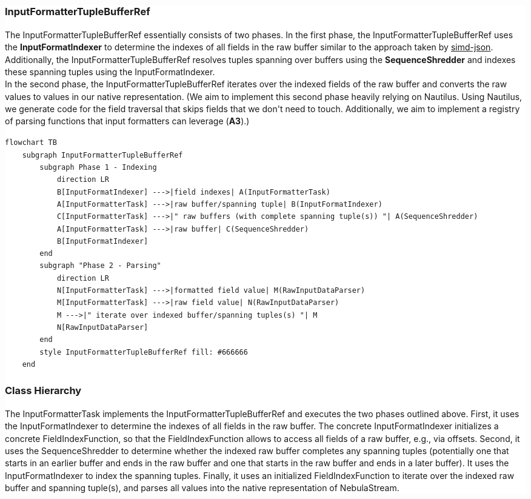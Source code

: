 ### InputFormatterTupleBufferRef

The InputFormatterTupleBufferRef essentially consists of two phases. In the first phase, the InputFormatterTupleBufferRef
uses the **InputFormatIndexer** to determine the indexes of all fields in the raw buffer similar to the approach taken
by [simd-json](https://arxiv.org/abs/1902.08318). Additionally, the InputFormatterTupleBufferRef resolves tuples spanning
over buffers using the **SequenceShredder** and indexes these spanning tuples using the InputFormatIndexer.\
In the second phase, the InputFormatterTupleBufferRef iterates over the indexed fields of the raw buffer and converts the
raw values to values in our native representation. (We aim to implement this second phase heavily relying on Nautilus.
Using Nautilus, we generate code for the field traversal that skips fields that we don't need to touch. Additionally, we
aim to implement a registry of parsing functions that input formatters can leverage (**A3**).)

```mermaid
flowchart TB
    subgraph InputFormatterTupleBufferRef
        subgraph Phase 1 - Indexing
            direction LR
            B[InputFormatIndexer] --->|field indexes| A(InputFormatterTask)
            A[InputFormatterTask] --->|raw buffer/spanning tuple| B(InputFormatIndexer)
            C[InputFormatterTask] --->|" raw buffers (with complete spanning tuple(s)) "| A(SequenceShredder)
            A[InputFormatterTask] --->|raw buffer| C(SequenceShredder)
            B[InputFormatIndexer]
        end
        subgraph "Phase 2 - Parsing"
            direction LR
            N[InputFormatterTask] --->|formatted field value| M(RawInputDataParser)
            M[InputFormatterTask] --->|raw field value| N(RawInputDataParser)
            M --->|" iterate over indexed buffer/spanning tuples(s) "| M
            N[RawInputDataParser]
        end
        style InputFormatterTupleBufferRef fill: #666666
    end
```

### Class Hierarchy

The InputFormatterTask implements the InputFormatterTupleBufferRef and executes the two phases outlined above. First, it
uses the InputFormatIndexer to determine the indexes of all fields in the raw buffer. The concrete InputFormatIndexer
initializes a concrete FieldIndexFunction, so that the FieldIndexFunction allows to access all fields of a raw buffer,
e.g., via offsets. Second, it uses the SequenceShredder to determine whether the indexed raw buffer completes any
spanning tuples (potentially one that starts in an earlier buffer and ends in the raw buffer and one that starts in the
raw buffer and ends in a later buffer). It uses the InputFormatIndexer to index the spanning tuples. Finally, it uses an
initialized FieldIndexFunction to iterate over the indexed raw buffer and spanning tuple(s), and parses all values into
the native representation of NebulaStream.
